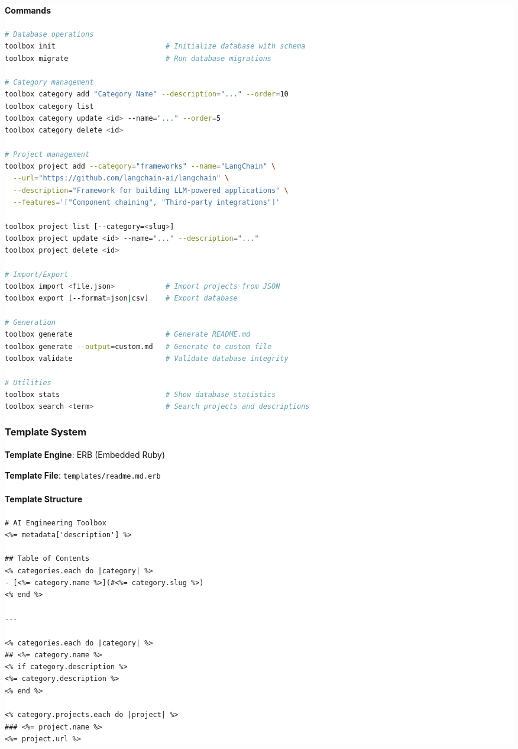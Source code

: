 #### Commands

```bash
# Database operations
toolbox init                          # Initialize database with schema
toolbox migrate                       # Run database migrations

# Category management
toolbox category add "Category Name" --description="..." --order=10
toolbox category list
toolbox category update <id> --name="..." --order=5
toolbox category delete <id>

# Project management
toolbox project add --category="frameworks" --name="LangChain" \
  --url="https://github.com/langchain-ai/langchain" \
  --description="Framework for building LLM-powered applications" \
  --features='["Component chaining", "Third-party integrations"]'

toolbox project list [--category=<slug>]
toolbox project update <id> --name="..." --description="..."
toolbox project delete <id>

# Import/Export
toolbox import <file.json>            # Import projects from JSON
toolbox export [--format=json|csv]    # Export database

# Generation
toolbox generate                      # Generate README.md
toolbox generate --output=custom.md   # Generate to custom file
toolbox validate                      # Validate database integrity

# Utilities
toolbox stats                         # Show database statistics
toolbox search <term>                 # Search projects and descriptions
```

### Template System

**Template Engine**: ERB (Embedded Ruby)

**Template File**: `templates/readme.md.erb`

#### Template Structure
```erb
# AI Engineering Toolbox
<%= metadata['description'] %>

## Table of Contents
<% categories.each do |category| %>
- [<%= category.name %>](#<%= category.slug %>)
<% end %>

---

<% categories.each do |category| %>
## <%= category.name %>
<% if category.description %>
<%= category.description %>
<% end %>

<% category.projects.each do |project| %>
### <%= project.name %>
<%= project.url %>

```